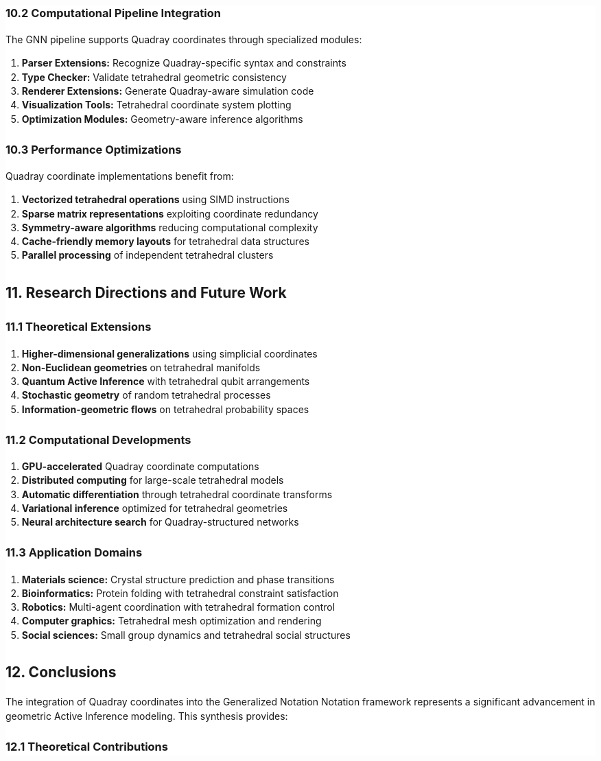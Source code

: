 ### 10.2 Computational Pipeline Integration

The GNN pipeline supports Quadray coordinates through specialized modules:

1. **Parser Extensions:** Recognize Quadray-specific syntax and constraints
2. **Type Checker:** Validate tetrahedral geometric consistency
3. **Renderer Extensions:** Generate Quadray-aware simulation code  
4. **Visualization Tools:** Tetrahedral coordinate system plotting
5. **Optimization Modules:** Geometry-aware inference algorithms

### 10.3 Performance Optimizations

Quadray coordinate implementations benefit from:

1. **Vectorized tetrahedral operations** using SIMD instructions
2. **Sparse matrix representations** exploiting coordinate redundancy
3. **Symmetry-aware algorithms** reducing computational complexity
4. **Cache-friendly memory layouts** for tetrahedral data structures
5. **Parallel processing** of independent tetrahedral clusters

## 11. Research Directions and Future Work

### 11.1 Theoretical Extensions

1. **Higher-dimensional generalizations** using simplicial coordinates
2. **Non-Euclidean geometries** on tetrahedral manifolds
3. **Quantum Active Inference** with tetrahedral qubit arrangements
4. **Stochastic geometry** of random tetrahedral processes
5. **Information-geometric flows** on tetrahedral probability spaces

### 11.2 Computational Developments

1. **GPU-accelerated** Quadray coordinate computations
2. **Distributed computing** for large-scale tetrahedral models
3. **Automatic differentiation** through tetrahedral coordinate transforms
4. **Variational inference** optimized for tetrahedral geometries
5. **Neural architecture search** for Quadray-structured networks

### 11.3 Application Domains

1. **Materials science:** Crystal structure prediction and phase transitions
2. **Bioinformatics:** Protein folding with tetrahedral constraint satisfaction
3. **Robotics:** Multi-agent coordination with tetrahedral formation control
4. **Computer graphics:** Tetrahedral mesh optimization and rendering
5. **Social sciences:** Small group dynamics and tetrahedral social structures

## 12. Conclusions

The integration of Quadray coordinates into the Generalized Notation Notation framework represents a significant advancement in geometric Active Inference modeling. This synthesis provides:

### 12.1 Theoretical Contributions
